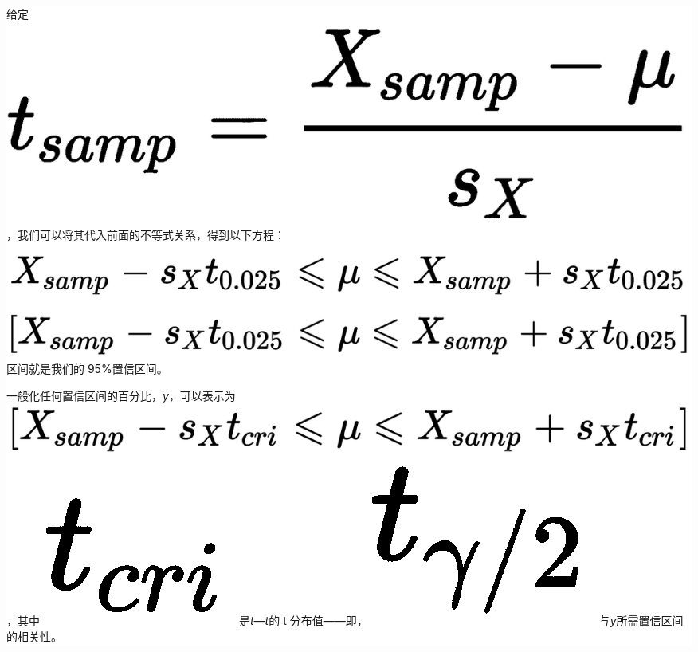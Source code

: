 给定 ![](img/a7d87347-ae59-479c-a894-add67b396748.png)，我们可以将其代入前面的不等式关系，得到以下方程：

![](img/b70a50cf-7705-4a25-8a69-f3b000639f74.png)

![](img/ce778062-d045-4f19-9187-985877ed0186.png)区间就是我们的 95%置信区间。

一般化任何置信区间的百分比，*y*，可以表示为![](img/a4721c72-a296-4dbb-8350-430f4ef60c70.png)，其中![](img/736ba19b-2281-4848-ad52-13b923adb857.png)是*t—t*的 t 分布值——即，![](img/1640980b-71b8-4e3e-bef0-b50584e5bb79.png)与*y*所需置信区间的相关性。
